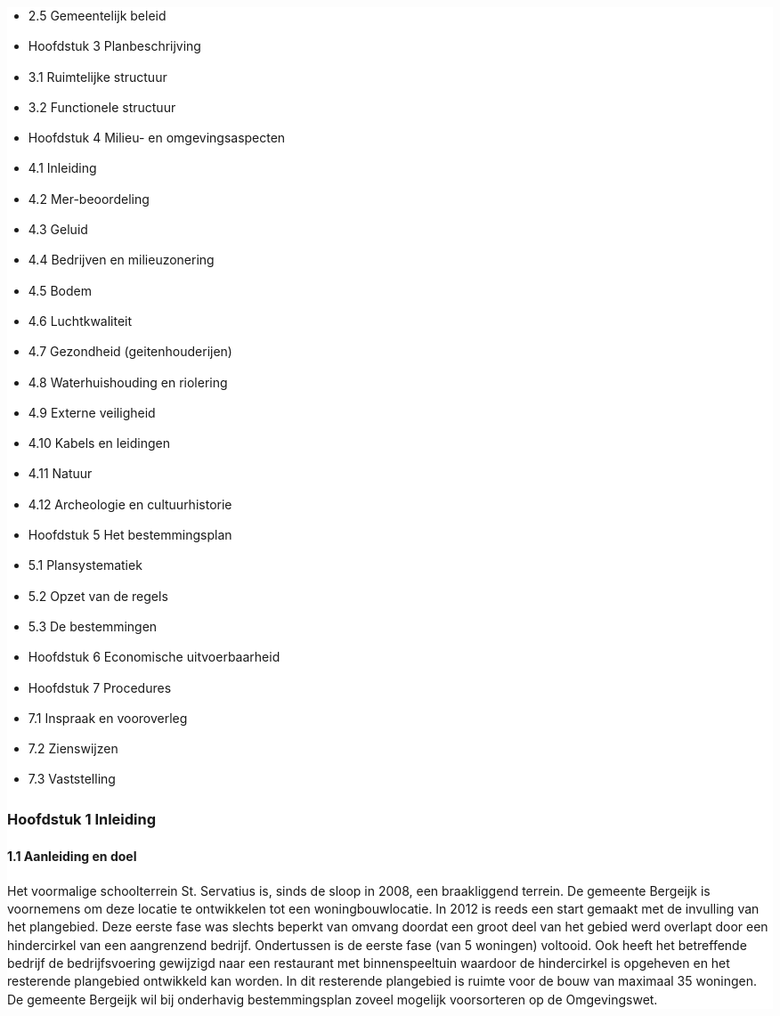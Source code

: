 + 2\.5 Gemeentelijk beleid

* Hoofdstuk 3 Planbeschrijving

+ 3\.1 Ruimtelijke structuur

+ 3\.2 Functionele structuur

* Hoofdstuk 4 Milieu\- en omgevingsaspecten

+ 4\.1 Inleiding

+ 4\.2 Mer\-beoordeling

+ 4\.3 Geluid

+ 4\.4 Bedrijven en milieuzonering

+ 4\.5 Bodem

+ 4\.6 Luchtkwaliteit

+ 4\.7 Gezondheid (geitenhouderijen)

+ 4\.8 Waterhuishouding en riolering

+ 4\.9 Externe veiligheid

+ 4\.10 Kabels en leidingen

+ 4\.11 Natuur

+ 4\.12 Archeologie en cultuurhistorie

* Hoofdstuk 5 Het bestemmingsplan

+ 5\.1 Plansystematiek

+ 5\.2 Opzet van de regels

+ 5\.3 De bestemmingen

* Hoofdstuk 6 Economische uitvoerbaarheid

* Hoofdstuk 7 Procedures

+ 7\.1 Inspraak en vooroverleg

+ 7\.2 Zienswijzen

+ 7\.3 Vaststelling

### Hoofdstuk 1 Inleiding

#### 1\.1 Aanleiding en doel

Het voormalige schoolterrein St. Servatius is, sinds de sloop in 2008, een braakliggend terrein. De gemeente Bergeijk is voornemens om deze locatie te ontwikkelen tot een woningbouwlocatie. In 2012 is reeds een start gemaakt met de invulling van het plangebied. Deze eerste fase was slechts beperkt van omvang doordat een groot deel van het gebied werd overlapt door een hindercirkel van een aangrenzend bedrijf. Ondertussen is de eerste fase (van 5 woningen) voltooid. Ook heeft het betreffende bedrijf de bedrijfsvoering gewijzigd naar een restaurant met binnenspeeltuin waardoor de hindercirkel is opgeheven en het resterende plangebied ontwikkeld kan worden. In dit resterende plangebied is ruimte voor de bouw van maximaal 35 woningen. De gemeente Bergeijk wil bij onderhavig bestemmingsplan zoveel mogelijk voorsorteren op de Omgevingswet.

